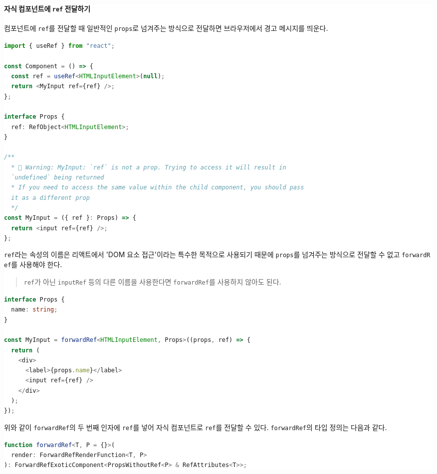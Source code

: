#### 자식 컴포넌트에 `ref` 전달하기

컴포넌트에 `ref`를 전달할 때 일반적인 `props`로 넘겨주는 방식으로 전달하면 브라우저에서 경고 메시지를 띄운다.

```ts
import { useRef } from "react";

const Component = () => {
  const ref = useRef<HTMLInputElement>(null);
  return <MyInput ref={ref} />;
};

interface Props {
  ref: RefObject<HTMLInputElement>;
}

/**
  * 🚨 Warning: MyInput: `ref` is not a prop. Trying to access it will result in
  `undefined` being returned
  * If you need to access the same value within the child component, you should pass
  it as a different prop
  */
const MyInput = ({ ref }: Props) => {
  return <input ref={ref} />;
};
```

`ref`라는 속성의 이름은 리액트에서 'DOM 요소 접근'이라는 특수한 목적으로 사용되기 때문에 `props`를 넘겨주는 방식으로 전달할 수 없고 `forwardRef`를 사용해야 한다.

> `ref`가 아닌 `inputRef` 등의 다른 이름을 사용한다면 `forwardRef`를 사용하지 않아도 된다.

```ts
interface Props {
  name: string;
}

const MyInput = forwardRef<HTMLInputElement, Props>((props, ref) => {
  return (
    <div>
      <label>{props.name}</label>
      <input ref={ref} />
    </div>
  );
});
```

위와 같이 `forwardRef`의 두 번째 인자에 `ref`를 넣어 자식 컴포넌트로 `ref`를 전달할 수 있다. `forwardRef`의 타입 정의는 다음과 같다.

```ts
function forwardRef<T, P = {}>(
  render: ForwardRefRenderFunction<T, P>
): ForwardRefExoticComponent<PropsWithoutRef<P> & RefAttributes<T>>;
```
